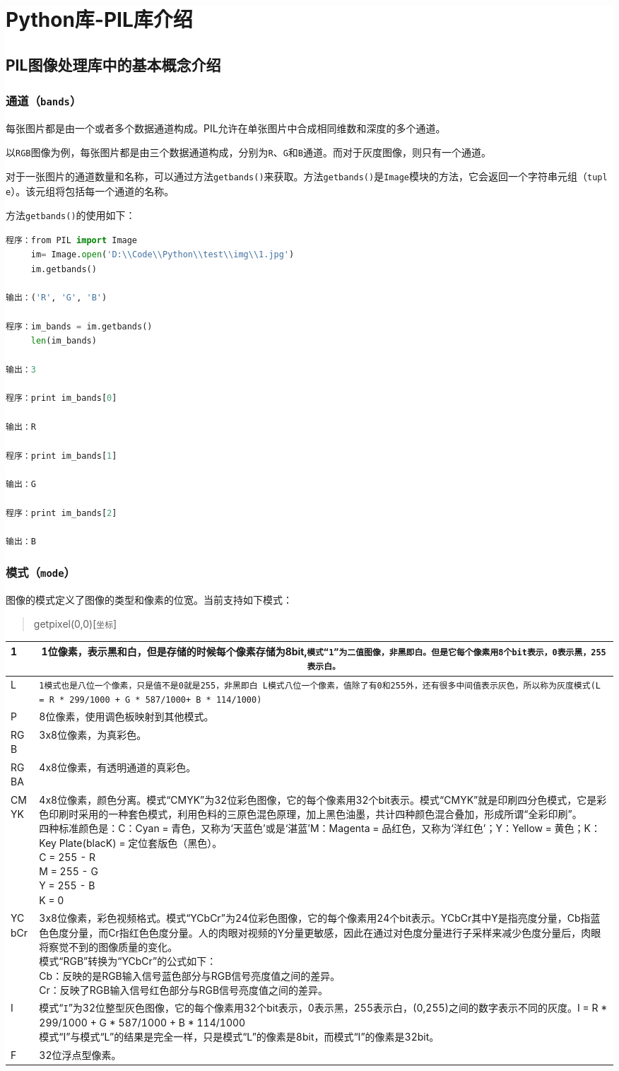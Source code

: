 # Python库-PIL库介绍

## PIL图像处理库中的基本概念介绍

### 通道（`bands`）

每张图片都是由一个或者多个数据通道构成。PIL允许在单张图片中合成相同维数和深度的多个通道。

以`RGB`图像为例，每张图片都是由三个数据通道构成，分别为`R`、`G`和`B`通道。而对于灰度图像，则只有一个通道。

对于一张图片的通道数量和名称，可以通过方法`getbands()`来获取。方法`getbands()`是`Image`模块的方法，它会返回一个字符串元组（`tuple`）。该元组将包括每一个通道的名称。

方法`getbands()`的使用如下：

```python
程序：from PIL import Image
	 im= Image.open('D:\\Code\\Python\\test\\img\\1.jpg')
	 im.getbands()

输出：('R', 'G', 'B')

程序：im_bands = im.getbands()
	 len(im_bands)

输出：3

程序：print im_bands[0]

输出：R

程序：print im_bands[1]

输出：G

程序：print im_bands[2]

输出：B
```

### 模式（`mode`）

图像的模式定义了图像的类型和像素的位宽。当前支持如下模式：

> getpixel(0,0)[`坐标`]

| 1     | 1位像素，表示黑和白，但是存储的时候每个像素存储为8bit,`模式“1”为二值图像，非黑即白。但是它每个像素用8个bit表示，0表示黑，255表示白。` |
| :---- | ------------------------------------------------------------ |
| L     | `1模式也是八位一个像素，只是值不是0就是255，非黑即白 L模式八位一个像素，值除了有0和255外，还有很多中间值表示灰色，所以称为灰度模式(L = R * 299/1000 + G * 587/1000+ B * 114/1000)` |
| P     | 8位像素，使用调色板映射到其他模式。                          |
| RGB   | 3x8位像素，为真彩色。                                        |
| RGBA  | 4x8位像素，有透明通道的真彩色。                              |
| CMYK  | 4x8位像素，颜色分离。模式“CMYK”为32位彩色图像，它的每个像素用32个bit表示。模式“CMYK”就是印刷四分色模式，它是彩色印刷时采用的一种套色模式，利用色料的三原色混色原理，加上黑色油墨，共计四种颜色混合叠加，形成所谓“全彩印刷”。<br />四种标准颜色是：C：Cyan = 青色，又称为‘天蓝色’或是‘湛蓝’M：Magenta = 品红色，又称为‘洋红色’；Y：Yellow = 黄色；K：Key Plate(blacK) = 定位套版色（黑色）。<br />C = 255 - R<br/>M = 255 - G<br/>Y = 255 - B<br/>K = 0 |
| YCbCr | 3x8位像素，彩色视频格式。模式“YCbCr”为24位彩色图像，它的每个像素用24个bit表示。YCbCr其中Y是指亮度分量，Cb指蓝色色度分量，而Cr指红色色度分量。人的肉眼对视频的Y分量更敏感，因此在通过对色度分量进行子采样来减少色度分量后，肉眼将察觉不到的图像质量的变化。<br />模式“RGB”转换为“YCbCr”的公式如下：<br />Cb：反映的是RGB输入信号蓝色部分与RGB信号亮度值之间的差异。<br/>Cr：反映了RGB输入信号红色部分与RGB信号亮度值之间的差异。<br /> |
| I     | 模式“`I`”为32位整型灰色图像，它的每个像素用32个bit表示，0表示黑，255表示白，(0,255)之间的数字表示不同的灰度。I = R * 299/1000 + G * 587/1000 + B * 114/1000<br />模式“I”与模式“L”的结果是完全一样，只是模式“L”的像素是8bit，而模式“I”的像素是32bit。 |
| F     | 32位浮点型像素。                                             |
